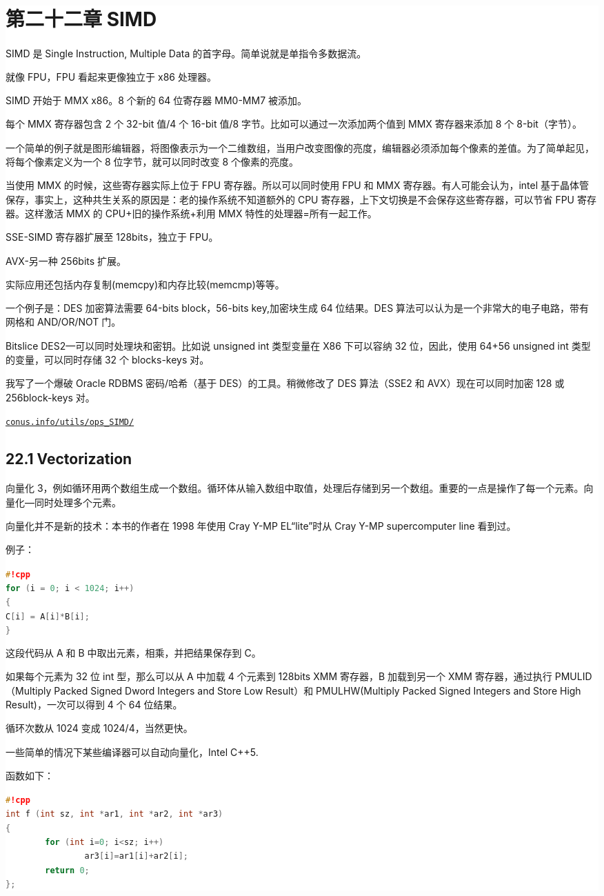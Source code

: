 # 第二十二章 SIMD

SIMD 是 Single Instruction, Multiple Data 的首字母。简单说就是单指令多数据流。

就像 FPU，FPU 看起来更像独立于 x86 处理器。

SIMD 开始于 MMX x86。8 个新的 64 位寄存器 MM0-MM7 被添加。

每个 MMX 寄存器包含 2 个 32-bit 值/4 个 16-bit 值/8 字节。比如可以通过一次添加两个值到 MMX 寄存器来添加 8 个 8-bit（字节）。

一个简单的例子就是图形编辑器，将图像表示为一个二维数组，当用户改变图像的亮度，编辑器必须添加每个像素的差值。为了简单起见，将每个像素定义为一个 8 位字节，就可以同时改变 8 个像素的亮度。

当使用 MMX 的时候，这些寄存器实际上位于 FPU 寄存器。所以可以同时使用 FPU 和 MMX 寄存器。有人可能会认为，intel 基于晶体管保存，事实上，这种共生关系的原因是：老的操作系统不知道额外的 CPU 寄存器，上下文切换是不会保存这些寄存器，可以节省 FPU 寄存器。这样激活 MMX 的 CPU+旧的操作系统+利用 MMX 特性的处理器=所有一起工作。

SSE-SIMD 寄存器扩展至 128bits，独立于 FPU。

AVX-另一种 256bits 扩展。

实际应用还包括内存复制(memcpy)和内存比较(memcmp)等等。

一个例子是：DES 加密算法需要 64-bits block，56-bits key,加密块生成 64 位结果。DES 算法可以认为是一个非常大的电子电路，带有网格和 AND/OR/NOT 门。

Bitslice DES2—可以同时处理块和密钥。比如说 unsigned int 类型变量在 X86 下可以容纳 32 位，因此，使用 64+56 unsigned int 类型的变量，可以同时存储 32 个 blocks-keys 对。

我写了一个爆破 Oracle RDBMS 密码/哈希（基于 DES）的工具。稍微修改了 DES 算法（SSE2 和 AVX）现在可以同时加密 128 或 256block-keys 对。

[`conus.info/utils/ops_SIMD/`](http://conus.info/utils/ops_SIMD/)

## 22.1 Vectorization

向量化 3，例如循环用两个数组生成一个数组。循环体从输入数组中取值，处理后存储到另一个数组。重要的一点是操作了每一个元素。向量化—同时处理多个元素。

向量化并不是新的技术：本书的作者在 1998 年使用 Cray Y-MP EL“lite”时从 Cray Y-MP supercomputer line 看到过。

例子：

```cpp
#!cpp
for (i = 0; i < 1024; i++)
{
C[i] = A[i]*B[i];
} 
```

这段代码从 A 和 B 中取出元素，相乘，并把结果保存到 C。

如果每个元素为 32 位 int 型，那么可以从 A 中加载 4 个元素到 128bits XMM 寄存器，B 加载到另一个 XMM 寄存器，通过执行 PMULID（Multiply Packed Signed Dword Integers and Store Low Result）和 PMULHW(Multiply Packed Signed Integers and Store High Result)，一次可以得到 4 个 64 位结果。

循环次数从 1024 变成 1024/4，当然更快。

一些简单的情况下某些编译器可以自动向量化，Intel C++5.

函数如下：

```cpp
#!cpp
int f (int sz, int *ar1, int *ar2, int *ar3)
{
        for (int i=0; i<sz; i++)
                ar3[i]=ar1[i]+ar2[i];
        return 0;
}; 
```
